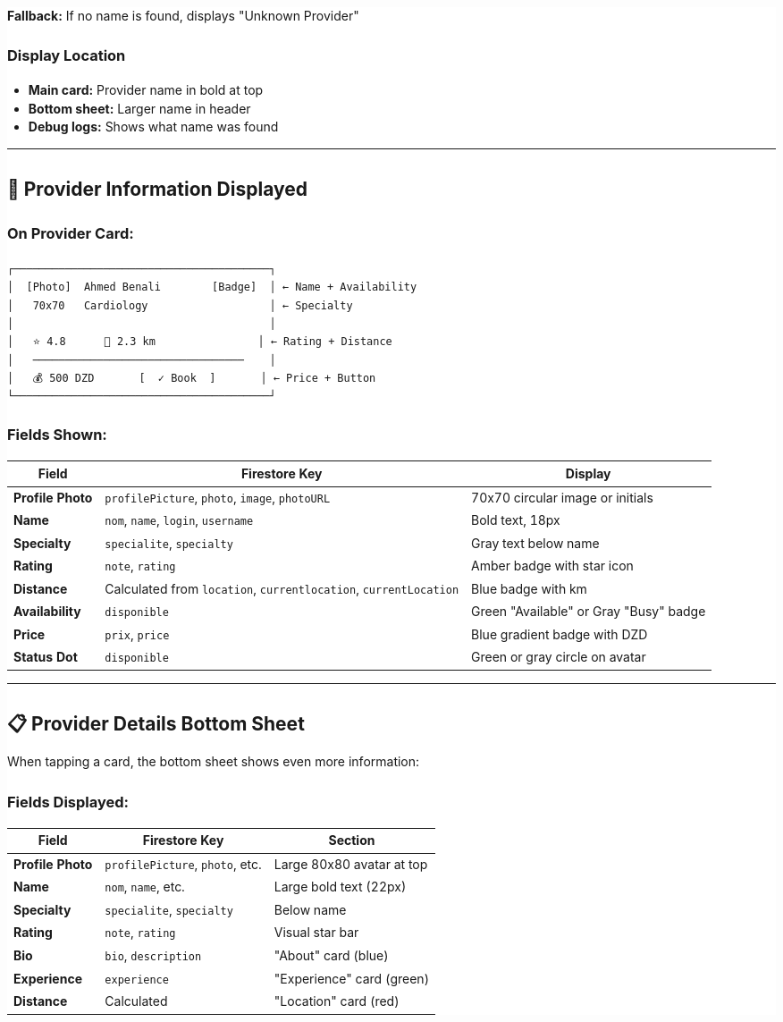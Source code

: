 **Fallback:** If no name is found, displays "Unknown Provider"

### Display Location
- **Main card:** Provider name in bold at top
- **Bottom sheet:** Larger name in header
- **Debug logs:** Shows what name was found

---

## 🏥 Provider Information Displayed

### On Provider Card:

```
┌────────────────────────────────────────┐
│  [Photo]  Ahmed Benali        [Badge]  │ ← Name + Availability
│   70x70   Cardiology                   │ ← Specialty
│                                        │
│   ⭐ 4.8      📍 2.3 km                │ ← Rating + Distance
│   ─────────────────────────────────    │
│   💰 500 DZD       [  ✓ Book  ]       │ ← Price + Button
└────────────────────────────────────────┘
```

### Fields Shown:

| Field | Firestore Key | Display |
|-------|---------------|---------|
| **Profile Photo** | `profilePicture`, `photo`, `image`, `photoURL` | 70x70 circular image or initials |
| **Name** | `nom`, `name`, `login`, `username` | Bold text, 18px |
| **Specialty** | `specialite`, `specialty` | Gray text below name |
| **Rating** | `note`, `rating` | Amber badge with star icon |
| **Distance** | Calculated from `location`, `currentlocation`, `currentLocation` | Blue badge with km |
| **Availability** | `disponible` | Green "Available" or Gray "Busy" badge |
| **Price** | `prix`, `price` | Blue gradient badge with DZD |
| **Status Dot** | `disponible` | Green or gray circle on avatar |

---

## 📋 Provider Details Bottom Sheet

When tapping a card, the bottom sheet shows even more information:

### Fields Displayed:

| Field | Firestore Key | Section |
|-------|---------------|---------|
| **Profile Photo** | `profilePicture`, `photo`, etc. | Large 80x80 avatar at top |
| **Name** | `nom`, `name`, etc. | Large bold text (22px) |
| **Specialty** | `specialite`, `specialty` | Below name |
| **Rating** | `note`, `rating` | Visual star bar |
| **Bio** | `bio`, `description` | "About" card (blue) |
| **Experience** | `experience` | "Experience" card (green) |
| **Distance** | Calculated | "Location" card (red) |